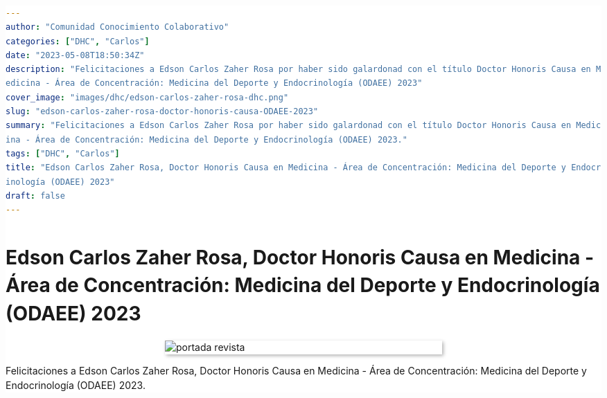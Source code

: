 ```yaml
---
author: "Comunidad Conocimiento Colaborativo"
categories: ["DHC", "Carlos"]
date: "2023-05-08T18:50:34Z"
description: "Felicitaciones a Edson Carlos Zaher Rosa por haber sido galardonad con el título Doctor Honoris Causa en Medicina - Área de Concentración: Medicina del Deporte y Endocrinología (ODAEE) 2023"
cover_image: "images/dhc/edson-carlos-zaher-rosa-dhc.png"
slug: "edson-carlos-zaher-rosa-doctor-honoris-causa-ODAEE-2023"
summary: "Felicitaciones a Edson Carlos Zaher Rosa por haber sido galardonad con el título Doctor Honoris Causa en Medicina - Área de Concentración: Medicina del Deporte y Endocrinología (ODAEE) 2023."
tags: ["DHC", "Carlos"]
title: "Edson Carlos Zaher Rosa, Doctor Honoris Causa en Medicina - Área de Concentración: Medicina del Deporte y Endocrinología (ODAEE) 2023"
draft: false
---
```


# Edson Carlos Zaher Rosa, Doctor Honoris Causa en Medicina - Área de Concentración: Medicina del Deporte y Endocrinología (ODAEE) 2023

<img src="/images/dhc/edson-carlos-zaher-rosa-dhc.png" alt="portada revista" style="width:100%; max-width:400px; display:block; margin:auto; box-shadow: 2px 2px 5px rgba(0,0,0,0.3)">

Felicitaciones a Edson Carlos Zaher Rosa, Doctor Honoris Causa en Medicina - Área de Concentración: Medicina del Deporte y Endocrinología (ODAEE) 2023.

<iframe width="560" height="315" src="https://www.youtube.com/embed/AUVoVBFkF4w" title="YouTube video player" frameborder="0" allow="accelerometer; autoplay; clipboard-write; encrypted-media; gyroscope; picture-in-picture; web-share" allowfullscreen></iframe>
</div>
